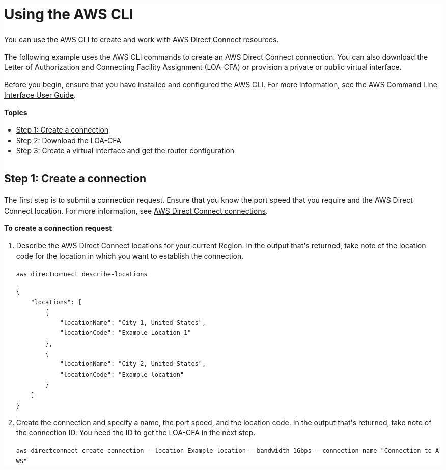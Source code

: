 # Using the AWS CLI<a name="using-cli"></a>

You can use the AWS CLI to create and work with AWS Direct Connect resources\.

The following example uses the AWS CLI commands to create an AWS Direct Connect connection\. You can also download the Letter of Authorization and Connecting Facility Assignment \(LOA\-CFA\) or provision a private or public virtual interface\.

Before you begin, ensure that you have installed and configured the AWS CLI\. For more information, see the [AWS Command Line Interface User Guide](https://docs.aws.amazon.com/cli/latest/userguide/)\.

**Topics**
+ [Step 1: Create a connection](#using-cli-create-connection)
+ [Step 2: Download the LOA\-CFA](#using-cli-loa-cfa)
+ [Step 3: Create a virtual interface and get the router configuration](#using-cli-create-vif)

## Step 1: Create a connection<a name="using-cli-create-connection"></a>

The first step is to submit a connection request\. Ensure that you know the port speed that you require and the AWS Direct Connect location\. For more information, see [AWS Direct Connect connections](WorkingWithConnections.md)\.

**To create a connection request**

1. Describe the AWS Direct Connect locations for your current Region\. In the output that's returned, take note of the location code for the location in which you want to establish the connection\.

   ```
   aws directconnect describe-locations
   ```

   ```
   {
       "locations": [
           {
               "locationName": "City 1, United States",
               "locationCode": "Example Location 1"
           },
           {
               "locationName": "City 2, United States",
               "locationCode": "Example location"
           }
       ]
   }
   ```

1. Create the connection and specify a name, the port speed, and the location code\. In the output that's returned, take note of the connection ID\. You need the ID to get the LOA\-CFA in the next step\.

   ```
   aws directconnect create-connection --location Example location --bandwidth 1Gbps --connection-name "Connection to AWS"
   ```
